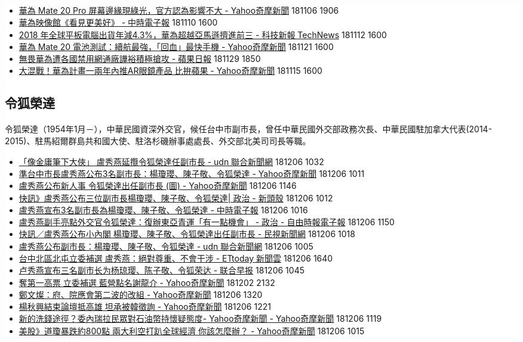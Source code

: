 - [華為 Mate 20 Pro 屏幕邊緣現綠光，官方認為影響不大 - Yahoo奇摩新聞](https://tw.news.yahoo.com/%E8%8F%AF%E7%82%BA-mate-20-pro-%E5%B1%8F%E5%B9%95%E9%82%8A%E7%B7%A3%E7%8F%BE%E7%B6%A0%E5%85%89-110656729.html "華為 Mate 20 Pro 屏幕邊緣現綠光，官方認為影響不大 - Yahoo奇摩新聞") 181106 1906
- [華為映像館《看見更美好》 - 中時電子報](https://www.chinatimes.com/newspapers/20181110000685-260113 "華為映像館《看見更美好》 - 中時電子報") 181110 1600
- [2018 年全球平板電腦出貨年減4.3%，華為超越亞馬遜擠進前三 - 科技新報 TechNews](https://technews.tw/2018/11/12/global-tablet-shipments-decreased-by-4point3-percent/ "2018 年全球平板電腦出貨年減4.3%，華為超越亞馬遜擠進前三 - 科技新報 TechNews") 181112 1600
- [華為 Mate 20 電池測試：續航最強，「回血」最快手機 - Yahoo奇摩新聞](https://tw.news.yahoo.com/%E8%8F%AF%E7%82%BA-mate-20-%E9%9B%BB%E6%B1%A0%E6%B8%AC%E8%A9%A6-%E7%BA%8C%E8%88%AA%E6%9C%80%E5%BC%B7-113909635.html "華為 Mate 20 電池測試：續航最強，「回血」最快手機 - Yahoo奇摩新聞") 181121 1600
- [無畏華為遭各國禁用網通廠譁裕積極搶攻 - 蘋果日報](https://tw.appledaily.com/new/realtime/20181129/1475687/ "無畏華為遭各國禁用網通廠譁裕積極搶攻 - 蘋果日報") 181129 1850
- [大混戰！華為計畫一兩年內推AR眼鏡產品 比拚蘋果 - Yahoo奇摩新聞](https://tw.news.yahoo.com/%E5%A4%A7%E6%B7%B7%E6%88%B0-%E8%8F%AF%E7%82%BA%E8%A8%88%E7%95%AB-%E5%85%A9%E5%B9%B4%E5%85%A7%E6%8E%A8ar%E7%9C%BC%E9%8F%A1%E7%94%A2%E5%93%81-%E6%AF%94%E6%8B%9A%E8%98%8B%E6%9E%9C-043217553.html "大混戰！華為計畫一兩年內推AR眼鏡產品 比拚蘋果 - Yahoo奇摩新聞") 181115 1600

## 令狐榮達

令狐榮達（1954年1月－），中華民國資深外交官，候任台中市副市長，曾任中華民國外交部政務次長、中華民國駐加拿大代表(2014-2015)、駐馬紹爾群島共和國大使、駐洛杉磯辦事處處長、外交部北美司司長等職。
- [「像金庸筆下大俠」 盧秀燕延攬令狐榮達任副市長 - udn 聯合新聞網](https://udn.com/news/story/6656/3521257 "「像金庸筆下大俠」 盧秀燕延攬令狐榮達任副市長 - udn 聯合新聞網") 181206 1032
- [準台中市長盧秀燕公布3名副市長：楊瓊瓔、陳子敬、令狐榮達 - Yahoo奇摩新聞](https://tw.news.yahoo.com/%E7%9B%A7%E7%A7%80%E7%87%95%E5%85%AC%E5%B8%83%E4%B8%AD%E5%B8%82%E5%B0%8F%E5%85%A7%E9%96%A3-%E5%89%AF%E5%B8%82%E9%95%B7%E6%A5%8A%E7%93%8A%E7%93%94%E3%80%81%E9%99%B3%E5%AD%90%E6%95%AC%E3%80%81%E4%BB%A4-021150205.html "準台中市長盧秀燕公布3名副市長：楊瓊瓔、陳子敬、令狐榮達 - Yahoo奇摩新聞") 181206 1011
- [盧秀燕公布新人事 令狐榮達出任副市長 (圖) - Yahoo奇摩新聞](https://tw.news.yahoo.com/%E7%9B%A7%E7%A7%80%E7%87%95%E5%85%AC%E5%B8%83%E6%96%B0%E4%BA%BA%E4%BA%8B-%E4%BB%A4%E7%8B%90%E6%A6%AE%E9%81%94%E5%87%BA%E4%BB%BB%E5%89%AF%E5%B8%82%E9%95%B7-%E5%9C%96-034632401.html "盧秀燕公布新人事 令狐榮達出任副市長 (圖) - Yahoo奇摩新聞") 181206 1146
- [快訊》盧秀燕公布三位副市長楊瓊瓔、陳子敬、令狐榮達| 政治 - 新頭殼](https://newtalk.tw/news/view/2018-12-06/176682 "快訊》盧秀燕公布三位副市長楊瓊瓔、陳子敬、令狐榮達| 政治 - 新頭殼") 181206 1012
- [盧秀燕宣布3名副市長為楊瓊瓔、陳子敬、令狐榮達 - 中時電子報](https://www.chinatimes.com/realtimenews/20181206002348-260407 "盧秀燕宣布3名副市長為楊瓊瓔、陳子敬、令狐榮達 - 中時電子報") 181206 1016
- [盧秀燕副手亮點外交官令狐榮達：復辦東亞青運「有一點機會」 - 政治 - 自由時報電子報](http://m.ltn.com.tw/news/politics/breakingnews/2634376 "盧秀燕副手亮點外交官令狐榮達：復辦東亞青運「有一點機會」 - 政治 - 自由時報電子報") 181206 1150
- [快訊／盧秀燕公布小內閣 楊瓊瓔、陳子敬、令狐榮達出任副市長 - 民視新聞網](https://news.ftv.com.tw/news/detail/2018C06W0004 "快訊／盧秀燕公布小內閣 楊瓊瓔、陳子敬、令狐榮達出任副市長 - 民視新聞網") 181206 1018
- [盧秀燕公布副市長：楊瓊瓔、陳子敬、令狐榮達 - udn 聯合新聞網](https://udn.com/news/story/6656/3521211?from=udn-catelistnews_ch2 "盧秀燕公布副市長：楊瓊瓔、陳子敬、令狐榮達 - udn 聯合新聞網") 181206 1005
- [台中北區北屯立委補選 盧秀燕：絕對尊重、不會干涉 - ETtoday 新聞雲](https://www.ettoday.net/news/20181206/1324530.htm "台中北區北屯立委補選 盧秀燕：絕對尊重、不會干涉 - ETtoday 新聞雲") 181206 1640
- [卢秀燕宣布三名副市长为杨琼璎、陈子敬、令狐荣达 - 联合早报](https://www.zaobao.com.sg/realtime/china/story20181206-913653 "卢秀燕宣布三名副市长为杨琼璎、陈子敬、令狐荣达 - 联合早报") 181206 1045
- [奪第一高票 立委補選 藍營點名謝龍介 - Yahoo奇摩新聞](https://tw.news.yahoo.com/video/%E5%A5%AA%E7%AC%AC-%E9%AB%98%E7%A5%A8-%E7%AB%8B%E5%A7%94%E8%A3%9C%E9%81%B8-%E8%97%8D%E7%87%9F%E9%BB%9E%E5%90%8D%E8%AC%9D%E9%BE%8D%E4%BB%8B-133219607.html "奪第一高票 立委補選 藍營點名謝龍介 - Yahoo奇摩新聞") 181202 2132
- [鄭文燦：府、院應會第二波的改組 - Yahoo奇摩新聞](https://tw.news.yahoo.com/%E9%84%AD%E6%96%87%E7%87%A6-%E5%BA%9C-%E9%99%A2%E6%87%89%E6%9C%83%E7%AC%AC%E4%BA%8C%E6%B3%A2%E7%9A%84%E6%94%B9%E7%B5%84-052013784.html "鄭文燦：府、院應會第二波的改組 - Yahoo奇摩新聞") 181206 1320
- [楊秋興結束論壇抵高雄 坦承被韓徵詢 - Yahoo奇摩新聞](https://tw.news.yahoo.com/video/%E6%A5%8A%E7%A7%8B%E8%88%88%E7%B5%90%E6%9D%9F%E8%AB%96%E5%A3%87%E6%8A%B5%E9%AB%98%E9%9B%84-%E5%9D%A6%E6%89%BF%E8%A2%AB%E9%9F%93%E5%BE%B5%E8%A9%A2-040252105.html "楊秋興結束論壇抵高雄 坦承被韓徵詢 - Yahoo奇摩新聞") 181206 1221
- [新的洗錢途徑？委內瑞拉民眾對石油幣持懷疑態度- Yahoo奇摩新聞 - Yahoo奇摩新聞](https://tw.news.yahoo.com/%E6%96%B0%E7%9A%84%E6%B4%97%E9%8C%A2%E9%80%94%E5%BE%91-%E5%A7%94%E5%85%A7%E7%91%9E%E6%8B%89%E6%B0%91%E7%9C%BE%E5%B0%8D%E7%9F%B3%E6%B2%B9%E5%B9%A3%E6%8C%81%E6%87%B7%E7%96%91%E6%85%8B%E5%BA%A6-031900809.html "新的洗錢途徑？委內瑞拉民眾對石油幣持懷疑態度- Yahoo奇摩新聞 - Yahoo奇摩新聞") 181206 1119
- [美股》道瓊暴跌約800點 兩大利空打趴全球經濟 你該怎麼辦？ - Yahoo奇摩新聞](https://tw.news.yahoo.com/%E7%BE%8E%E8%82%A1-%E9%81%93%E7%93%8A%E6%9A%B4%E8%B7%8C%E7%B4%84800%E9%BB%9E-%E5%85%A9%E5%A4%A7%E5%88%A9%E7%A9%BA%E6%89%93%E8%B6%B4%E5%85%A8%E7%90%83%E7%B6%93%E6%BF%9F-%E4%BD%A0%E8%A9%B2%E6%80%8E%E9%BA%BC%E8%BE%A6-042425088.html "美股》道瓊暴跌約800點 兩大利空打趴全球經濟 你該怎麼辦？ - Yahoo奇摩新聞") 181206 1015